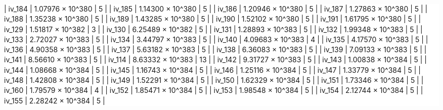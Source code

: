 | iv_184 | 1.07976 × 10^380 | 5 |
| iv_185 | 1.14300 × 10^380 | 5 |
| iv_186 | 1.20946 × 10^380 | 5 |
| iv_187 | 1.27863 × 10^380 | 5 |
| iv_188 | 1.35238 × 10^380 | 5 |
| iv_189 | 1.43285 × 10^380 | 5 |
| iv_190 | 1.52102 × 10^380 | 5 |
| iv_191 | 1.61795 × 10^380 | 5 |
| iv_129 | 1.51817 × 10^382 | 3 |
| iv_130 | 6.25489 × 10^382 | 5 |
| iv_131 | 1.28893 × 10^383 | 5 |
| iv_132 | 1.99348 × 10^383 | 5 |
| iv_133 | 2.72027 × 10^383 | 5 |
| iv_134 | 3.44797 × 10^383 | 5 |
| iv_140 | 4.09683 × 10^383 | 4 |
| iv_135 | 4.17570 × 10^383 | 5 |
| iv_136 | 4.90358 × 10^383 | 5 |
| iv_137 | 5.63182 × 10^383 | 5 |
| iv_138 | 6.36083 × 10^383 | 5 |
| iv_139 | 7.09133 × 10^383 | 5 |
| iv_141 | 8.56610 × 10^383 | 5 |
| iv_114 | 8.63332 × 10^383 | 13 |
| iv_142 | 9.31727 × 10^383 | 5 |
| iv_143 | 1.00838 × 10^384 | 5 |
| iv_144 | 1.08668 × 10^384 | 5 |
| iv_145 | 1.16743 × 10^384 | 5 |
| iv_146 | 1.25116 × 10^384 | 5 |
| iv_147 | 1.33779 × 10^384 | 5 |
| iv_148 | 1.42808 × 10^384 | 5 |
| iv_149 | 1.52291 × 10^384 | 5 |
| iv_150 | 1.62329 × 10^384 | 5 |
| iv_151 | 1.73346 × 10^384 | 5 |
| iv_160 | 1.79579 × 10^384 | 4 |
| iv_152 | 1.85471 × 10^384 | 5 |
| iv_153 | 1.98548 × 10^384 | 5 |
| iv_154 | 2.12744 × 10^384 | 5 |
| iv_155 | 2.28242 × 10^384 | 5 |